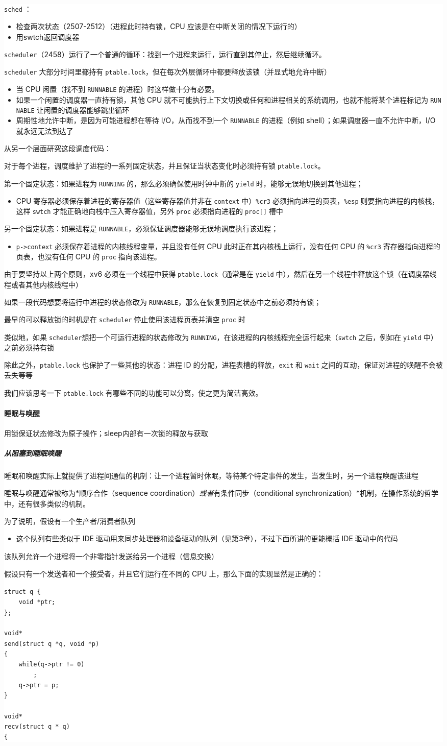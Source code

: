 `sched` ：

* 检查两次状态（2507-2512）（进程此时持有锁，CPU 应该是在中断关闭的情况下运行的）
* 用swtch返回调度器

`scheduler`（2458）运行了一个普通的循环：找到一个进程来运行，运行直到其停止，然后继续循环。

`scheduler` 大部分时间里都持有 `ptable.lock`，但在每次外层循环中都要释放该锁（并显式地允许中断）

* 当 CPU 闲置（找不到 `RUNNABLE` 的进程）时这样做十分有必要。
* 如果一个闲置的调度器一直持有锁，其他 CPU 就不可能执行上下文切换或任何和进程相关的系统调用，也就不能将某个进程标记为 `RUNNABLE` 让闲置的调度器能够跳出循环
* 周期性地允许中断，是因为可能进程都在等待 I/O，从而找不到一个 `RUNNABLE` 的进程（例如 shell）；如果调度器一直不允许中断，I/O 就永远无法到达了



从另一个层面研究这段调度代码：

对于每个进程，调度维护了进程的一系列固定状态，并且保证当状态变化时必须持有锁 `ptable.lock`。

第一个固定状态：如果进程为 `RUNNING` 的，那么必须确保使用时钟中断的 `yield` 时，能够无误地切换到其他进程；

* CPU 寄存器必须保存着进程的寄存器值（这些寄存器值并非在 `context` 中）`%cr3` 必须指向进程的页表，`%esp` 则要指向进程的内核栈，这样 `swtch` 才能正确地向栈中压入寄存器值，另外 `proc` 必须指向进程的 `proc[]` 槽中

另一个固定状态：如果进程是 `RUNNABLE`，必须保证调度器能够无误地调度执行该进程；

* `p->context` 必须保存着进程的内核线程变量，并且没有任何 CPU 此时正在其内核栈上运行，没有任何 CPU 的 `%cr3` 寄存器指向进程的页表，也没有任何 CPU 的 `proc` 指向该进程。

由于要坚持以上两个原则，xv6 必须在一个线程中获得 `ptable.lock`（通常是在 `yield` 中），然后在另一个线程中释放这个锁（在调度器线程或者其他内核线程中）

如果一段代码想要将运行中进程的状态修改为 `RUNNABLE`，那么在恢复到固定状态中之前必须持有锁；

最早的可以释放锁的时机是在 `scheduler` 停止使用该进程页表并清空 `proc` 时

类似地，如果 `scheduler`想把一个可运行进程的状态修改为 `RUNNING`，在该进程的内核线程完全运行起来（`swtch` 之后，例如在 `yield` 中）之前必须持有锁

除此之外，`ptable.lock` 也保护了一些其他的状态：进程 ID 的分配，进程表槽的释放，`exit` 和 `wait` 之间的互动，保证对进程的唤醒不会被丢失等等

我们应该思考一下 `ptable.lock` 有哪些不同的功能可以分离，使之更为简洁高效。

#### 睡眠与唤醒

用锁保证状态修改为原子操作；sleep内部有一次锁的释放与获取

##### *从阻塞到睡眠唤醒*

睡眠和唤醒实际上就提供了进程间通信的机制：让一个进程暂时休眠，等待某个特定事件的发生，当发生时，另一个进程唤醒该进程

睡眠与唤醒通常被称为*顺序合作（sequence coordination）*或者*有条件同步（conditional synchronization）*机制，在操作系统的哲学中，还有很多类似的机制。

为了说明，假设有一个生产者/消费者队列

* 这个队列有些类似于 IDE 驱动用来同步处理器和设备驱动的队列（见第3章），不过下面所讲的更能概括 IDE 驱动中的代码

该队列允许一个进程将一个非零指针发送给另一个进程（信息交换）

假设只有一个发送者和一个接受者，并且它们运行在不同的 CPU 上，那么下面的实现显然是正确的：

```
struct q {
    void *ptr;
};

void*
send(struct q *q, void *p)
{
    while(q->ptr != 0)
        ;
    q->ptr = p;
}

void*
recv(struct q * q)
{
```